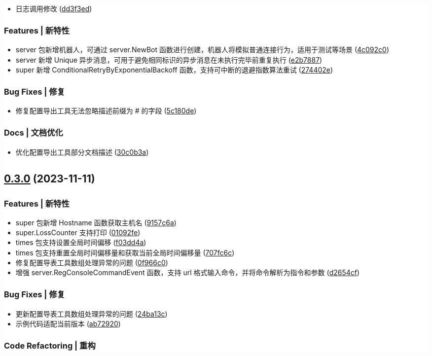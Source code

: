 * 日志调用修改 ([dd3f3ed](https://github.com/kercylan98/minotaur/commit/dd3f3ede078e6d67ea1b3711054196a6f15e1477))


### Features | 新特性

* server 包新增机器人，可通过 server.NewBot 函数进行创建，机器人将模拟普通连接行为，适用于测试等场景 ([4c092c0](https://github.com/kercylan98/minotaur/commit/4c092c04d2151b9764851ab9838ce06c069069f2))
* server 新增 Unique 异步消息，可用于避免相同标识的异步消息在未执行完毕前重复执行 ([e2b7887](https://github.com/kercylan98/minotaur/commit/e2b7887b142be1217572e6f2e487554eedc5010e))
* super 新增 ConditionalRetryByExponentialBackoff 函数，支持可中断的退避指数算法重试 ([274402e](https://github.com/kercylan98/minotaur/commit/274402e721f9b04f7a2ed64c6920f456a3b4df91))


### Bug Fixes | 修复

* 修复配置导出工具无法忽略描述前缀为 # 的字段 ([5c180de](https://github.com/kercylan98/minotaur/commit/5c180de1188692a3e493a89f551d3262ffb52f64))


### Docs | 文档优化

* 优化配置导出工具部分文档描述 ([30c0b3a](https://github.com/kercylan98/minotaur/commit/30c0b3a64bc611885dbca54f190720f51069933e))

## [0.3.0](https://github.com/kercylan98/minotaur/compare/v0.2.9...v0.3.0) (2023-11-11)


### Features | 新特性

* super 包新增 Hostname 函数获取主机名 ([9157c6a](https://github.com/kercylan98/minotaur/commit/9157c6a309d8561b9ed701bb8c1d15383f2d371a))
* super.LossCounter 支持打印 ([01092fe](https://github.com/kercylan98/minotaur/commit/01092fe738c3040a61869693145e437de59cc0da))
* times 包支持设置全局时间偏移 ([f03dd4a](https://github.com/kercylan98/minotaur/commit/f03dd4ac4ff12f0f05f46554ea7c9b785dc5f74f))
* times 包支持重置全局时间偏移量和获取当前全局时间偏移量 ([707fc6c](https://github.com/kercylan98/minotaur/commit/707fc6c5de283af320c46e6d1dc978ad38d86299))
* 修复配置导表工具数组处理异常的问题 ([0f966c0](https://github.com/kercylan98/minotaur/commit/0f966c02f7bf18db5e6b1d4bc49ba7bdecae6c55))
* 增强 server.RegConsoleCommandEvent 函数，支持 url 格式输入命令，并将命令解析为指令和参数 ([d2654cf](https://github.com/kercylan98/minotaur/commit/d2654cfc950bf5ee90a2856dfef368d2bbbc8604))


### Bug Fixes | 修复

* 更新配置导表工具数组处理异常的问题 ([24ba13c](https://github.com/kercylan98/minotaur/commit/24ba13cab215d086b26405d34991b6c9bff2898e))
* 示例代码适配当前版本 ([ab72920](https://github.com/kercylan98/minotaur/commit/ab72920084232fff2306391dde51d00d3f3f1e21))


### Code Refactoring | 重构
